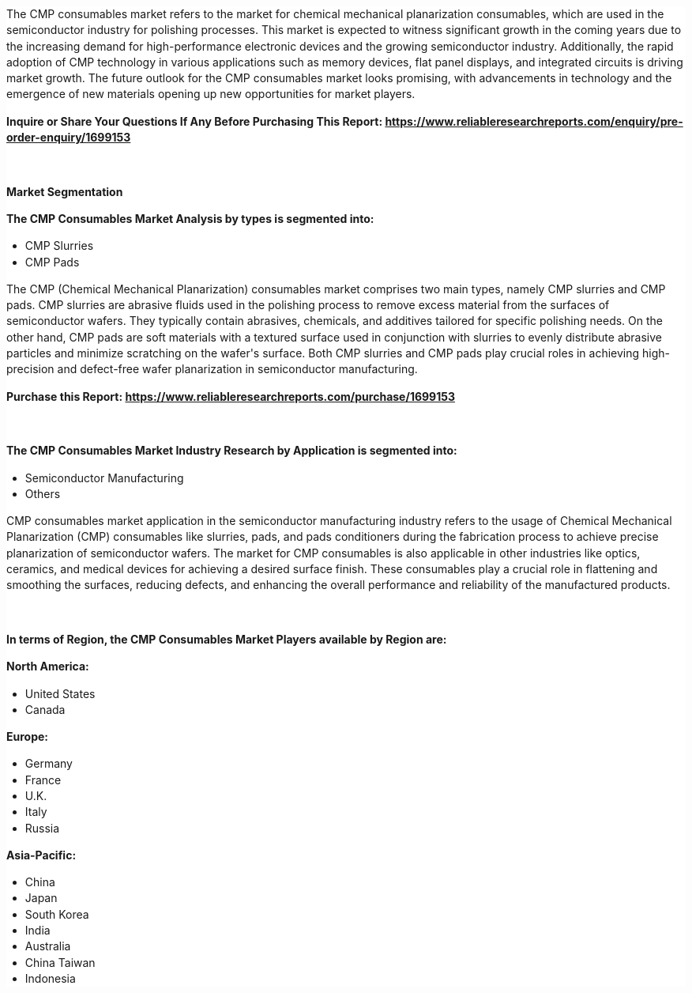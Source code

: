 <p><p>The CMP consumables market refers to the market for chemical mechanical planarization consumables, which are used in the semiconductor industry for polishing processes. This market is expected to witness significant growth in the coming years due to the increasing demand for high-performance electronic devices and the growing semiconductor industry. Additionally, the rapid adoption of CMP technology in various applications such as memory devices, flat panel displays, and integrated circuits is driving market growth. The future outlook for the CMP consumables market looks promising, with advancements in technology and the emergence of new materials opening up new opportunities for market players.</p></p>
<p><strong>Inquire or Share Your Questions If Any Before Purchasing This Report: <a href="https://www.reliableresearchreports.com/enquiry/pre-order-enquiry/1699153">https://www.reliableresearchreports.com/enquiry/pre-order-enquiry/1699153</a></strong></p>
<p>&nbsp;</p>
<p><strong>Market Segmentation</strong></p>
<p><strong>The CMP Consumables Market Analysis by types is segmented into:</strong></p>
<p><ul><li>CMP Slurries</li><li>CMP Pads</li></ul></p>
<p><p>The CMP (Chemical Mechanical Planarization) consumables market comprises two main types, namely CMP slurries and CMP pads. CMP slurries are abrasive fluids used in the polishing process to remove excess material from the surfaces of semiconductor wafers. They typically contain abrasives, chemicals, and additives tailored for specific polishing needs. On the other hand, CMP pads are soft materials with a textured surface used in conjunction with slurries to evenly distribute abrasive particles and minimize scratching on the wafer's surface. Both CMP slurries and CMP pads play crucial roles in achieving high-precision and defect-free wafer planarization in semiconductor manufacturing.</p></p>
<p><strong>Purchase this Report:&nbsp;<a href="https://www.reliableresearchreports.com/purchase/1699153">https://www.reliableresearchreports.com/purchase/1699153</a></strong></p>
<p>&nbsp;</p>
<p><strong>The CMP Consumables Market Industry Research by Application is segmented into:</strong></p>
<p><ul><li>Semiconductor Manufacturing</li><li>Others</li></ul></p>
<p><p>CMP consumables market application in the semiconductor manufacturing industry refers to the usage of Chemical Mechanical Planarization (CMP) consumables like slurries, pads, and pads conditioners during the fabrication process to achieve precise planarization of semiconductor wafers. The market for CMP consumables is also applicable in other industries like optics, ceramics, and medical devices for achieving a desired surface finish. These consumables play a crucial role in flattening and smoothing the surfaces, reducing defects, and enhancing the overall performance and reliability of the manufactured products.</p></p>
<p>&nbsp;</p>
<p><strong>In terms of Region, the CMP Consumables Market Players available by Region are:</strong></p>
<p>
    <p> <strong> North America: </strong>
        <ul>
            <li>United States</li>
            <li>Canada</li>
        </ul>
        </p> 
    <p> <strong> Europe: </strong>
        <ul>
            <li>Germany</li>
            <li>France</li>
            <li>U.K.</li>
            <li>Italy</li>
            <li>Russia</li>
        </ul>
        </p> 
    <p> <strong> Asia-Pacific: </strong>
        <ul>
            <li>China</li>
            <li>Japan</li>
            <li>South Korea</li>
            <li>India</li>
            <li>Australia</li>
            <li>China Taiwan</li>
            <li>Indonesia</li>